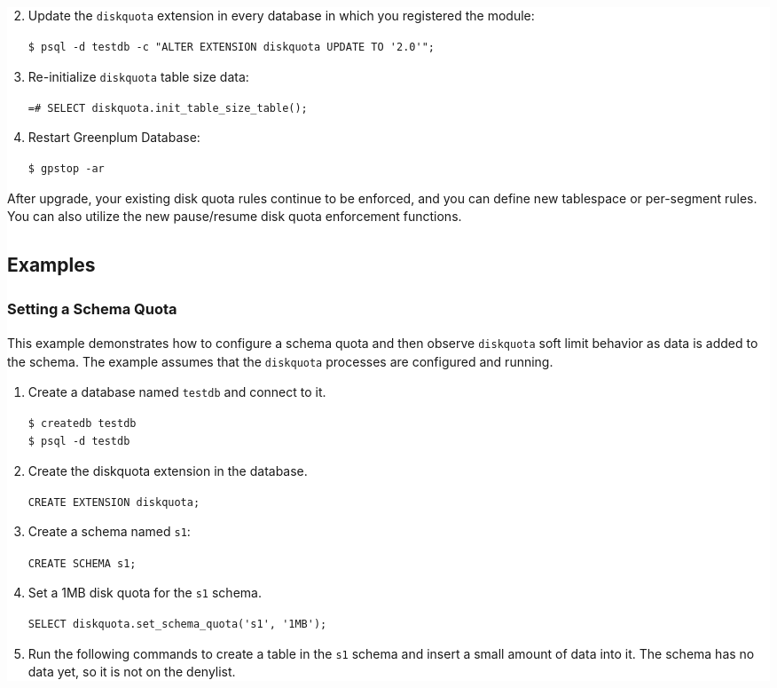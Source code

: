 2.  Update the `diskquota` extension in every database in which you registered the module:

    ```
    $ psql -d testdb -c "ALTER EXTENSION diskquota UPDATE TO '2.0'";
    ```

3.  Re-initialize `diskquota` table size data:

    ```
    =# SELECT diskquota.init_table_size_table();
    ```

4.  Restart Greenplum Database:

    ```
    $ gpstop -ar
    ```


After upgrade, your existing disk quota rules continue to be enforced, and you can define new tablespace or per-segment rules. You can also utilize the new pause/resume disk quota enforcement functions.

## <a id="topic_v2z_jrv_b3b"></a>Examples 

### <a id="schemaquota"></a>Setting a Schema Quota 

This example demonstrates how to configure a schema quota and then observe `diskquota` soft limit behavior as data is added to the schema. The example assumes that the `diskquota` processes are configured and running.

1.  Create a database named `testdb` and connect to it.

    ```
    $ createdb testdb
    $ psql -d testdb
    ```

2.  Create the diskquota extension in the database.

    ```
    CREATE EXTENSION diskquota;
    ```

3.  Create a schema named `s1`:

    ```
    CREATE SCHEMA s1;
    ```

4.  Set a 1MB disk quota for the `s1` schema.

    ```
    SELECT diskquota.set_schema_quota('s1', '1MB');
    ```

5.  Run the following commands to create a table in the `s1` schema and insert a small amount of data into it. The schema has no data yet, so it is not on the denylist.
